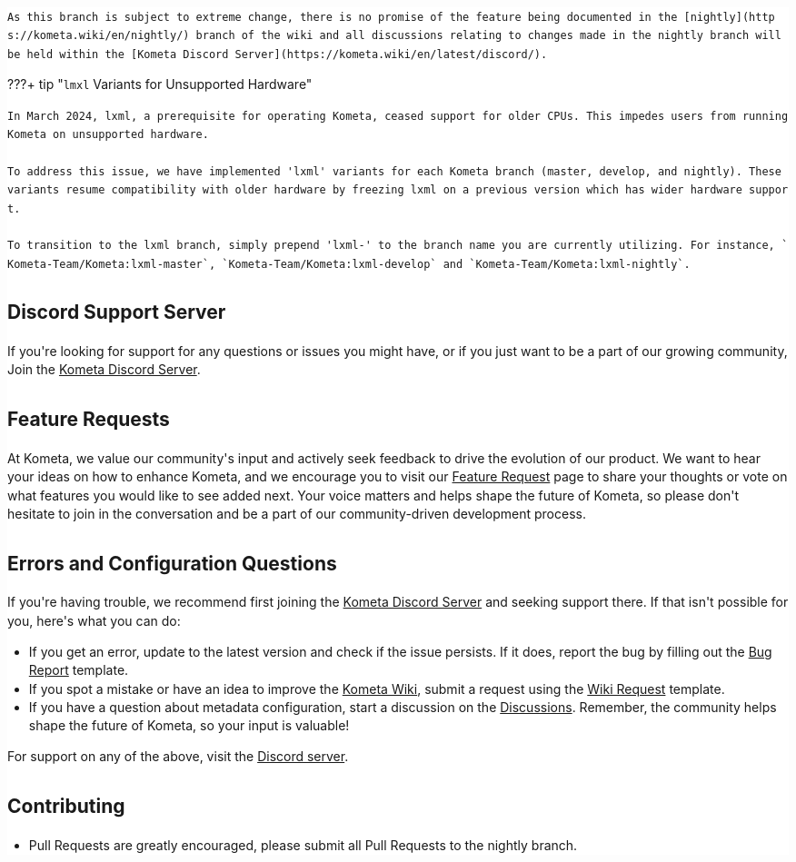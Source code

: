     As this branch is subject to extreme change, there is no promise of the feature being documented in the [nightly](https://kometa.wiki/en/nightly/) branch of the wiki and all discussions relating to changes made in the nightly branch will be held within the [Kometa Discord Server](https://kometa.wiki/en/latest/discord/).

???+ tip "`lmxl` Variants for Unsupported Hardware"

    In March 2024, lxml, a prerequisite for operating Kometa, ceased support for older CPUs. This impedes users from running Kometa on unsupported hardware.

    To address this issue, we have implemented 'lxml' variants for each Kometa branch (master, develop, and nightly). These variants resume compatibility with older hardware by freezing lxml on a previous version which has wider hardware support.

    To transition to the lxml branch, simply prepend 'lxml-' to the branch name you are currently utilizing. For instance, `Kometa-Team/Kometa:lxml-master`, `Kometa-Team/Kometa:lxml-develop` and `Kometa-Team/Kometa:lxml-nightly`.

## Discord Support Server

If you're looking for support for any questions or issues you might have, or if you just want to be a part of our growing community, Join the [Kometa Discord Server](https://kometa.wiki/en/latest/discord/).

## Feature Requests

At Kometa, we value our community's input and actively seek feedback to drive the evolution of our product. We want to hear your ideas on how to enhance Kometa, and we encourage you to visit our [Feature Request](https://features.kometa.wiki/features) page to share your thoughts or vote on what features you would like to see added next. Your voice matters and helps shape the future of Kometa, so please don't hesitate to join in the conversation and be a part of our community-driven development process.

## Errors and Configuration Questions

If you're having trouble, we recommend first joining the [Kometa Discord Server](https://kometa.wiki/en/latest/discord/) and seeking support there. If that isn't possible for you, here's what you can do:

* If you get an error, update to the latest version and check if the issue persists. If it does, report the bug by filling out the [Bug Report](https://github.com/Kometa-Team/Kometa/issues/new?assignees=meisnate12&labels=status%3Anot-yet-viewed%2C+bug&template=bug_report.md&title=Bug%3A+) template.
* If you spot a mistake or have an idea to improve the [Kometa Wiki](https://kometa.wiki/), submit a request using the [Wiki Request](https://github.com/Kometa-Team/Kometa/issues/new?assignees=meisnate12&labels=status%3Anot-yet-viewed%2C+documentation&template=3.docs_request.yml&title=%5BDocs%5D%3A+) template.
* If you have a question about metadata configuration, start a discussion on the [Discussions](https://github.com/Kometa-Team/Kometa/discussions). Remember, the community helps shape the future of Kometa, so your input is valuable!

For support on any of the above, visit the [Discord server](https://kometa.wiki/en/latest/discord/).

## Contributing
* Pull Requests are greatly encouraged, please submit all Pull Requests to the nightly branch.